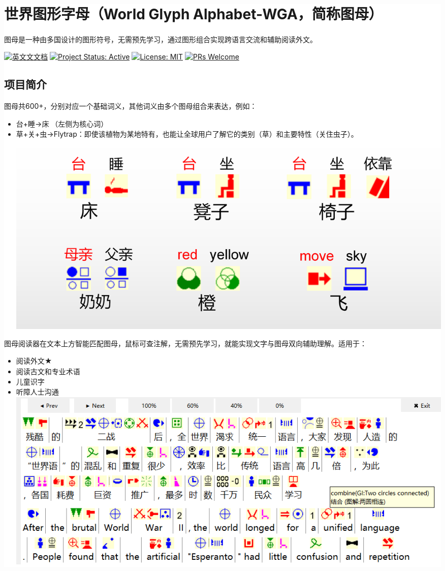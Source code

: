 # 世界图形字母（World Glyph Alphabet-WGA，简称图母）
图母是一种由多国设计的图形符号，无需预先学习，通过图形组合实现跨语言交流和辅助阅读外文。

[![英文文文档](https://img.shields.io/badge/文档-英文版-important)](README.md) [![Project Status: Active](https://img.shields.io/badge/status-active-brightgreen.svg)]() [![License: MIT](https://img.shields.io/badge/license-MIT-blue.svg)](./LICENSE) [![PRs Welcome](https://img.shields.io/badge/PRs-welcome-brightgreen.svg)]()
## 项目简介
图母共600+，分别对应一个基础词义，其他词义由多个图母组合来表达，例如：
* 台+睡→床  （左侧为核心词）
* 草+关+虫→Flytrap：即使该植物为某地特有，也能让全球用户了解它的类别（草）和主要特性（关住虫子）。
![1.png](./src/图母组合示例.png)

图母阅读器在文本上方智能匹配图母，鼠标可查注解，无需预先学习，就能实现文字与图母双向辅助理解。适用于：
* 阅读外文★
* 阅读古文和专业术语
* 儿童识字
* 听障人士沟通
![2.png](./src/并排显示.png)
